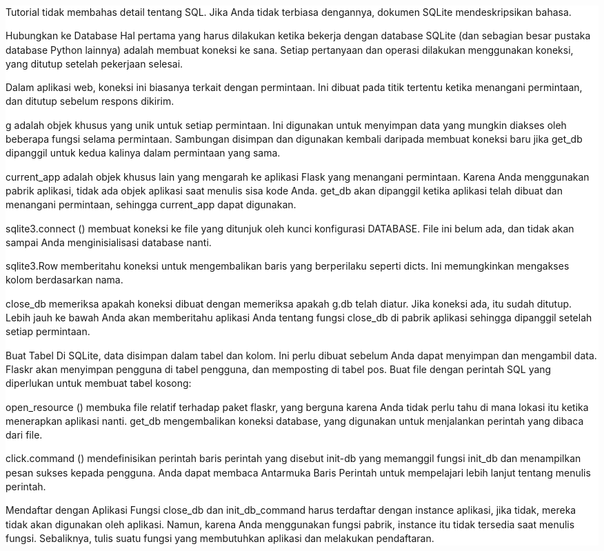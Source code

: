 Tutorial tidak membahas detail tentang SQL. Jika Anda tidak terbiasa dengannya, dokumen SQLite mendeskripsikan bahasa.

Hubungkan ke Database
Hal pertama yang harus dilakukan ketika bekerja dengan database SQLite 
(dan sebagian besar pustaka database Python lainnya) adalah membuat koneksi ke sana. 
Setiap pertanyaan dan operasi dilakukan menggunakan koneksi, yang ditutup setelah pekerjaan selesai.

Dalam aplikasi web, koneksi ini biasanya terkait dengan permintaan. 
Ini dibuat pada titik tertentu ketika menangani permintaan, dan ditutup sebelum respons dikirim.


g adalah objek khusus yang unik untuk setiap permintaan. Ini digunakan untuk menyimpan data yang mungkin diakses oleh beberapa fungsi selama permintaan.
 Sambungan disimpan dan digunakan kembali daripada membuat koneksi baru jika get_db dipanggil untuk kedua kalinya dalam permintaan yang sama.

current_app adalah objek khusus lain yang mengarah ke aplikasi Flask yang menangani permintaan.
 Karena Anda menggunakan pabrik aplikasi, tidak ada objek aplikasi saat menulis sisa kode Anda. 
get_db akan dipanggil ketika aplikasi telah dibuat dan menangani permintaan, sehingga current_app dapat digunakan.

sqlite3.connect () membuat koneksi ke file yang ditunjuk oleh kunci konfigurasi DATABASE.
 File ini belum ada, dan tidak akan sampai Anda menginisialisasi database nanti.

sqlite3.Row memberitahu koneksi untuk mengembalikan baris yang berperilaku seperti dicts.
 Ini memungkinkan mengakses kolom berdasarkan nama.

close_db memeriksa apakah koneksi dibuat dengan memeriksa apakah g.db telah diatur. Jika koneksi ada,
 itu sudah ditutup. 
 Lebih jauh ke bawah Anda akan memberitahu aplikasi Anda tentang fungsi close_db 
 di pabrik aplikasi sehingga dipanggil setelah setiap permintaan.

Buat Tabel
Di SQLite, data disimpan dalam tabel dan kolom. 
Ini perlu dibuat sebelum Anda dapat menyimpan dan mengambil data. 
Flaskr akan menyimpan pengguna di tabel pengguna, dan memposting di tabel pos.
 Buat file dengan perintah SQL yang diperlukan untuk membuat tabel kosong:
 
 
 
open_resource () membuka file relatif terhadap paket flaskr, yang berguna karena Anda tidak perlu tahu 
di mana lokasi itu ketika menerapkan aplikasi nanti.
 get_db mengembalikan koneksi database, yang digunakan untuk menjalankan perintah yang dibaca dari file.

click.command () mendefinisikan perintah baris perintah yang disebut init-db yang memanggil fungsi 
init_db dan menampilkan pesan sukses kepada pengguna.
 Anda dapat membaca Antarmuka Baris Perintah untuk mempelajari lebih lanjut tentang menulis perintah.

Mendaftar dengan Aplikasi
Fungsi close_db dan init_db_command harus terdaftar dengan instance aplikasi,
 jika tidak, mereka tidak akan digunakan oleh aplikasi. Namun, karena Anda menggunakan fungsi pabrik,
 instance itu tidak tersedia saat menulis fungsi.
 Sebaliknya, tulis suatu fungsi yang membutuhkan aplikasi dan melakukan pendaftaran.
 
